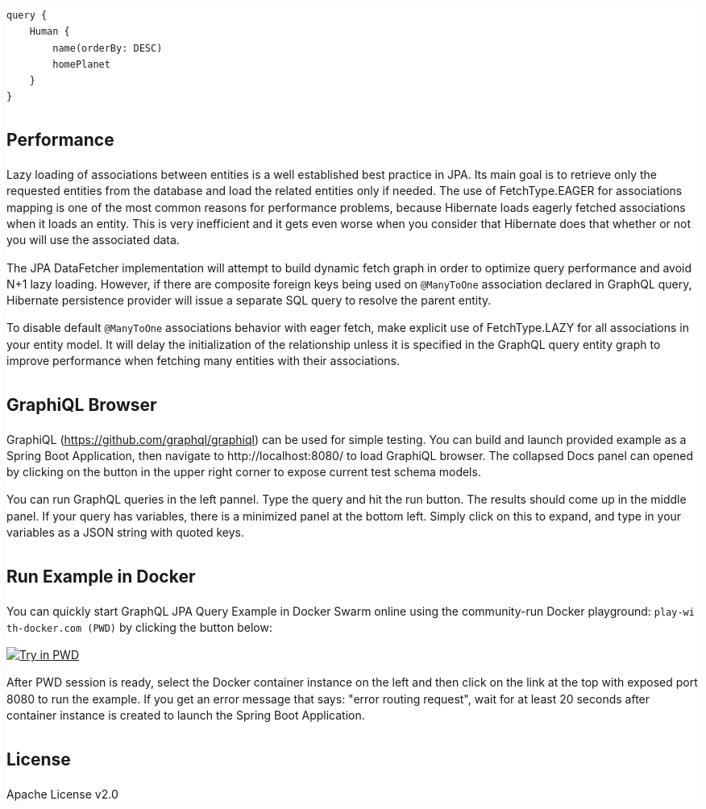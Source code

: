     query {
        Human {
            name(orderBy: DESC)
            homePlanet
        }
    }

Performance
-----------
Lazy loading of associations between entities is a well established best practice in JPA. Its main goal is to retrieve only the requested entities from the database and load the related entities only if needed. The use of FetchType.EAGER for associations mapping is one of the most common reasons for performance problems, because Hibernate loads eagerly fetched associations when it loads an entity. This is very inefficient and it gets even worse when you consider that Hibernate does that whether or not you will use the associated data.

The JPA DataFetcher implementation will attempt to build dynamic fetch graph in order to optimize query performance and avoid N+1 lazy loading. However, if there are composite foreign keys being used on `@ManyToOne` association declared in GraphQL query, Hibernate persistence provider will issue a separate SQL query to resolve the parent entity.

To disable default `@ManyToOne` associations behavior with eager fetch, make explicit use of FetchType.LAZY for all associations in your entity model. It will delay the initialization of the relationship unless it is specified in the GraphQL query entity graph to improve performance when fetching many entities with their associations.

GraphiQL Browser
--------

GraphiQL (https://github.com/graphql/graphiql) can be used for simple testing. You can build and launch provided example as a Spring Boot Application, then navigate to http://localhost:8080/ to load GraphiQL browser. The collapsed Docs panel can opened by clicking on the button in the upper right corner to expose current test schema models.

You can run GraphQL queries in the left pannel. Type the query and hit the run button. The results should come up in the middle
panel. If your query has variables, there is a minimized panel at the bottom left.  Simply click on this to expand, and
type in your variables as a JSON string with quoted keys.

Run Example in Docker
------
You can quickly start GraphQL JPA Query Example in Docker Swarm online using the community-run Docker playground: `play-with-docker.com (PWD)` by clicking the button below:

[![Try in PWD](https://cdn.rawgit.com/play-with-docker/stacks/cff22438/assets/images/button.png)](http://play-with-docker.com/?stack=https://raw.githubusercontent.com/introproventures/graphql-jpa-query/master/graphql-jpa-query-example/docker-compose.yml&stack_name=graphhql)

After PWD session is ready, select the Docker container instance on the left and then click on the link at the top with exposed port 8080 to run the example. If you get an error message that says: "error routing request", wait for at least 20 seconds after container instance is created to launch the Spring Boot Application.


License
-------
Apache License v2.0
